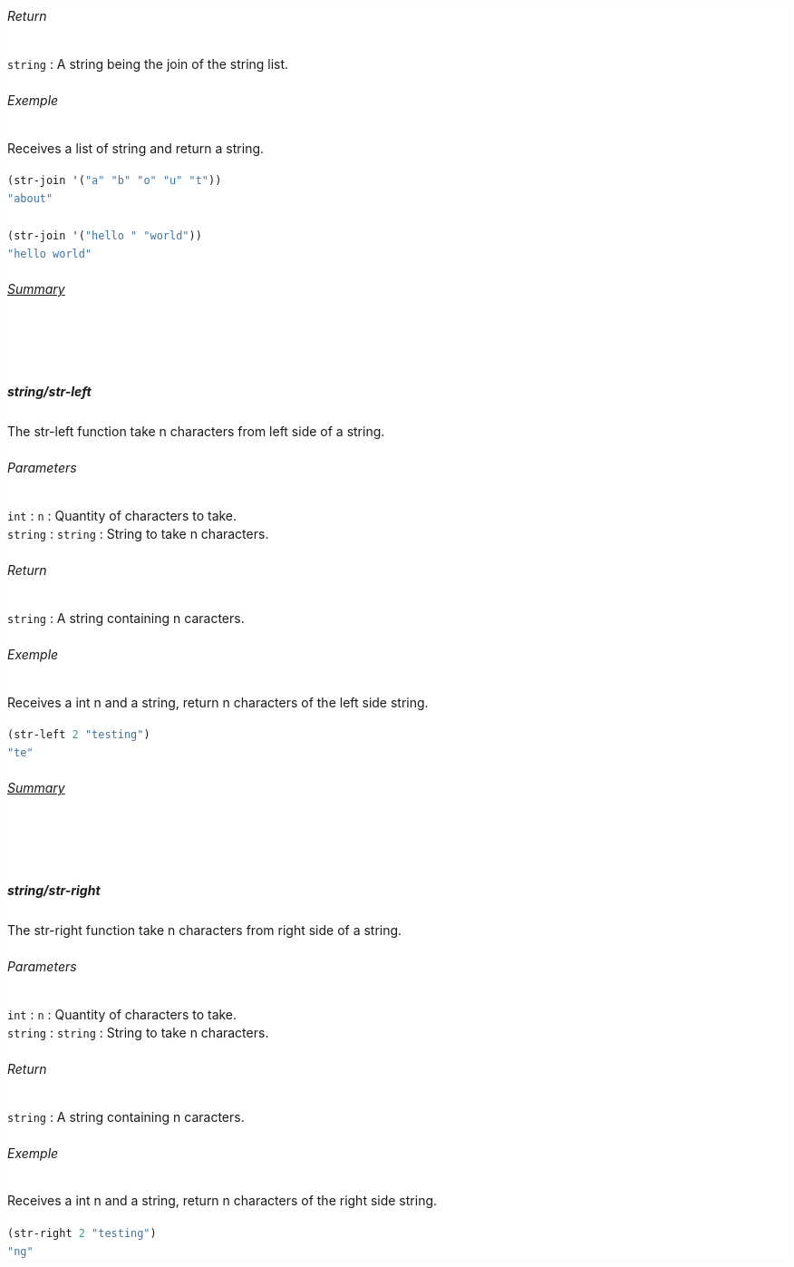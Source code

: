 ###### Return  
``string`` : A string being the join of the string list.  

###### Exemple  
Receives a list of string and return a string.  

```lsp
(str-join '("a" "b" "o" "u" "t"))
"about"

(str-join '("hello " "world"))
"hello world"
```

###### [Summary](#summary)
<br>
<br>

##### __string/str-left__  
The str-left function take n characters from left side of a string.  

###### Parameters  
``int`` : ``n`` : Quantity of characters to take.  
``string`` : ``string`` : String to take n characters.  

###### Return  
``string`` : A string containing n caracters.  

###### Exemple  
Receives a int n and a string, return n characters of the left side string.  

```lsp
(str-left 2 "testing")
"te"
```

###### [Summary](#summary)
<br>
<br>

##### __string/str-right__  
The str-right function take n characters from right side of a string.  

###### Parameters  
``int`` : ``n`` : Quantity of characters to take.  
``string`` : ``string`` : String to take n characters.  

###### Return  
``string`` : A string containing n caracters.  

###### Exemple  
Receives a int n and a string, return n characters of the right side string.  

```lsp
(str-right 2 "testing")
"ng"
```
